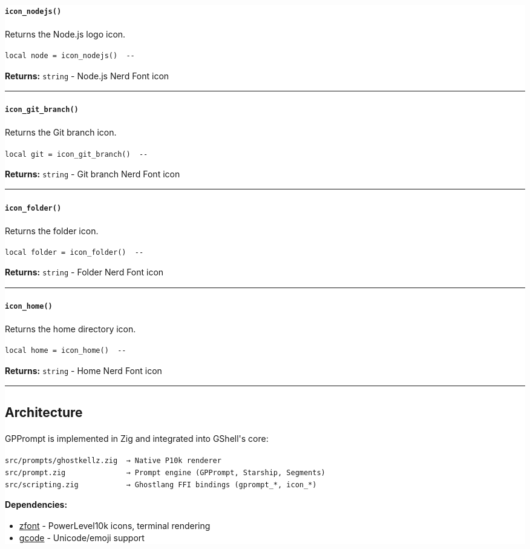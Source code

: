 
#### `icon_nodejs()`
Returns the Node.js logo icon.

```ghostlang
local node = icon_nodejs()  --
```

**Returns:** `string` - Node.js Nerd Font icon

---

#### `icon_git_branch()`
Returns the Git branch icon.

```ghostlang
local git = icon_git_branch()  --
```

**Returns:** `string` - Git branch Nerd Font icon

---

#### `icon_folder()`
Returns the folder icon.

```ghostlang
local folder = icon_folder()  --
```

**Returns:** `string` - Folder Nerd Font icon

---

#### `icon_home()`
Returns the home directory icon.

```ghostlang
local home = icon_home()  --
```

**Returns:** `string` - Home Nerd Font icon

---

## Architecture

GPPrompt is implemented in Zig and integrated into GShell's core:

```
src/prompts/ghostkellz.zig  → Native P10k renderer
src/prompt.zig              → Prompt engine (GPPrompt, Starship, Segments)
src/scripting.zig           → Ghostlang FFI bindings (gprompt_*, icon_*)
```

**Dependencies:**
- [zfont](https://github.com/GhostKellz/zfont) - PowerLevel10k icons, terminal rendering
- [gcode](https://github.com/GhostKellz/gcode) - Unicode/emoji support
